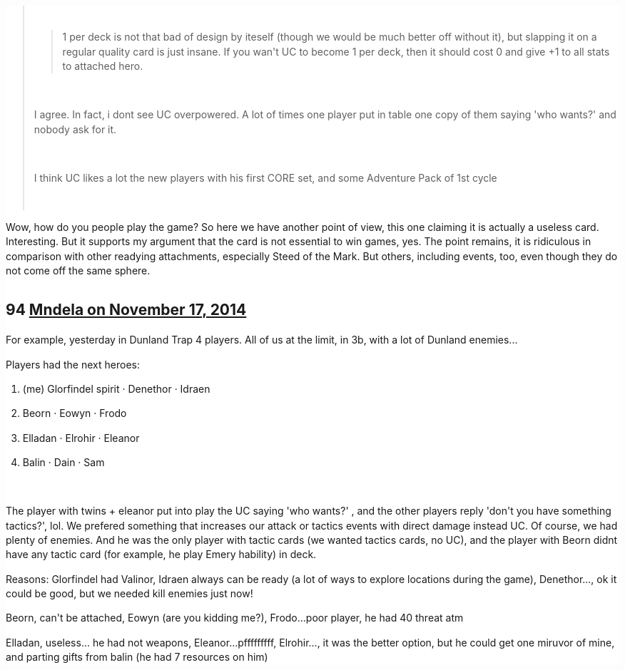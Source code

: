 >  
> 
> > 1 per deck is not that bad of design by iteself (though we would be much better off without it), but slapping it on a regular quality card is just insane. If you wan't UC to become 1 per deck, then it should cost 0 and give +1 to all stats to attached hero.
> 
>  
> 
> I agree. In fact, i dont see UC overpowered. A lot of times one player put in table one copy of them saying 'who wants?' and nobody ask for it.
> 
>  
> 
> I think UC likes a lot the new players with his first CORE set, and some Adventure Pack of 1st cycle
> 
>  

Wow, how do you people play the game? So here we have another point of view, this one claiming it is actually a useless card. Interesting. But it supports my argument that the card is not essential to win games, yes. The point remains, it is ridiculous in comparison with other readying attachments, especially Steed of the Mark. But others, including events, too, even though they do not come off the same sphere.

## 94 [Mndela on November 17, 2014](https://community.fantasyflightgames.com/topic/126947-next-faq/?do=findComment&comment=1336981)

For example, yesterday in Dunland Trap 4 players. All of us at the limit, in 3b, with a lot of Dunland enemies...

Players had the next heroes:

1. (me) Glorfindel spirit · Denethor · Idraen

2. Beorn · Eowyn · Frodo

3. Elladan · Elrohir · Eleanor

4. Balin · Dain · Sam

 

The player with twins + eleanor put into play the UC saying 'who wants?' , and the other players reply 'don't you have something tactics?', lol. We prefered something that increases our attack or tactics events with direct damage instead UC. Of course, we had plenty of enemies. And he was the only player with tactic cards (we wanted tactics cards, no UC), and the player with Beorn didnt have any tactic card (for example, he play Emery hability) in deck.

Reasons: Glorfindel had Valinor, Idraen always can be ready (a lot of ways to explore locations during the game), Denethor..., ok it could be good, but we needed kill enemies just now!

Beorn, can't be attached, Eowyn (are you kidding me?), Frodo...poor player, he had 40 threat atm

Elladan, useless... he had not weapons, Eleanor...pfffffffff, Elrohir..., it was the better option, but he could get one miruvor of mine, and parting gifts from balin (he had 7 resources on him)
